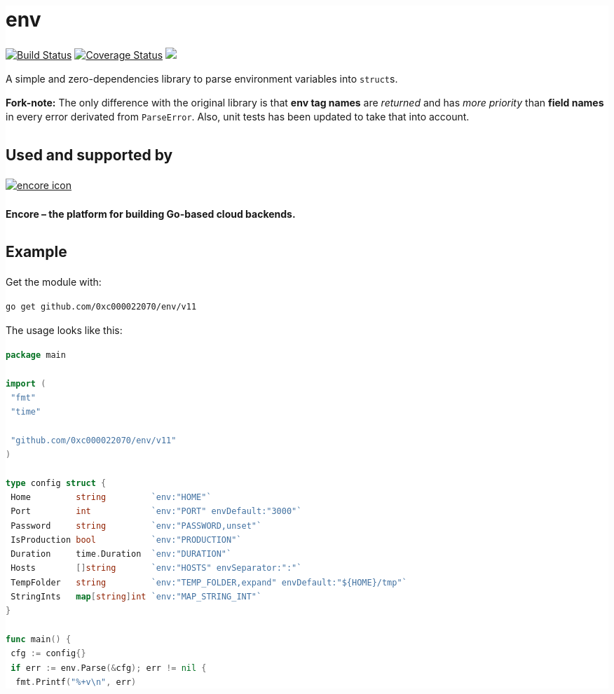 # env

[![Build Status](https://img.shields.io/github/actions/workflow/status/caarlos0/env/build.yml?branch=main&style=for-the-badge)](https://github.com/0xc000022070/env/actions?workflow=build)
[![Coverage Status](https://img.shields.io/codecov/c/gh/caarlos0/env.svg?logo=codecov&style=for-the-badge)](https://codecov.io/gh/caarlos0/env)
[![](http://img.shields.io/badge/godoc-reference-5272B4.svg?style=for-the-badge)](https://pkg.go.dev/github.com/0xc000022070/env/v11)

A simple and zero-dependencies library to parse environment variables into `struct`s.

**Fork-note:** The only difference with the original library is that **env tag names** are *returned* and has
*more priority* than **field names** in every error derivated from `ParseError`. Also, unit tests has been
updated to take that into account.

## Used and supported by

<p>
  <a href="https://encore.dev">
    <img src="https://user-images.githubusercontent.com/78424526/214602214-52e0483a-b5fc-4d4c-b03e-0b7b23e012df.svg" width="120px" alt="encore icon"></img>
  </a>
  <br/>
  <br/>
  <b>Encore – the platform for building Go-based cloud backends.</b>
  <br/>
</p>

## Example

Get the module with:

```sh
go get github.com/0xc000022070/env/v11
```

The usage looks like this:

```go
package main

import (
 "fmt"
 "time"

 "github.com/0xc000022070/env/v11"
)

type config struct {
 Home         string         `env:"HOME"`
 Port         int            `env:"PORT" envDefault:"3000"`
 Password     string         `env:"PASSWORD,unset"`
 IsProduction bool           `env:"PRODUCTION"`
 Duration     time.Duration  `env:"DURATION"`
 Hosts        []string       `env:"HOSTS" envSeparator:":"`
 TempFolder   string         `env:"TEMP_FOLDER,expand" envDefault:"${HOME}/tmp"`
 StringInts   map[string]int `env:"MAP_STRING_INT"`
}

func main() {
 cfg := config{}
 if err := env.Parse(&cfg); err != nil {
  fmt.Printf("%+v\n", err)
```